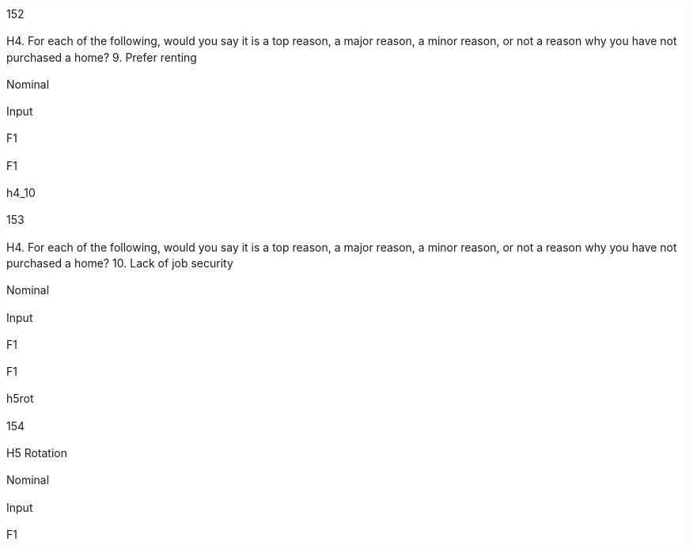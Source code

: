 <td>
<p>152</p>
</td>
<td>
<p>H4. For each of the following, would you say it is a top reason, a major reason, a minor reason, or not a reason why you have not purchased a home? 9. Prefer renting</p>
</td>
<td>
<p>Nominal</p>
</td>
<td>
<p>Input</p>
</td>
<td>
<p>F1</p>
</td>
<td>
<p>F1</p>
</td>
<td></td>
</tr>
<tr class="odd">
<td>
<p>h4_10</p>
</td>
<td>
<p>153</p>
</td>
<td>
<p>H4. For each of the following, would you say it is a top reason, a major reason, a minor reason, or not a reason why you have not purchased a home? 10. Lack of job security</p>
</td>
<td>
<p>Nominal</p>
</td>
<td>
<p>Input</p>
</td>
<td>
<p>F1</p>
</td>
<td>
<p>F1</p>
</td>
<td></td>
</tr>
<tr class="even">
<td>
<p>h5rot</p>
</td>
<td>
<p>154</p>
</td>
<td>
<p>H5 Rotation</p>
</td>
<td>
<p>Nominal</p>
</td>
<td>
<p>Input</p>
</td>
<td>
<p>F1</p>